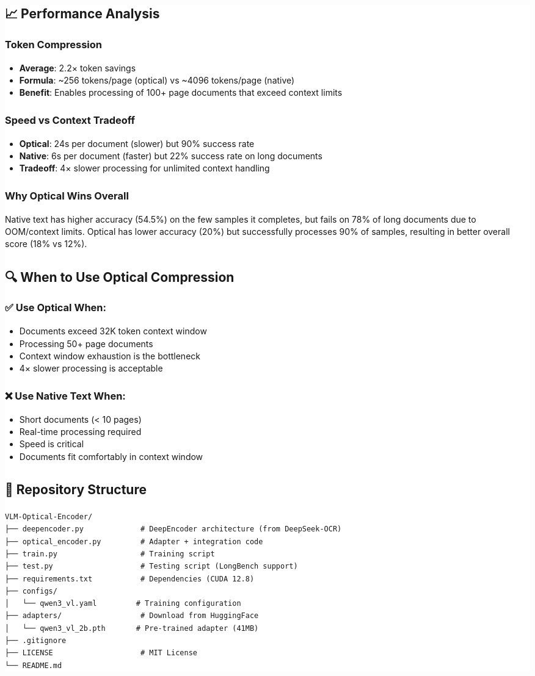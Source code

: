 ## 📈 Performance Analysis

### Token Compression
- **Average**: 2.2× token savings
- **Formula**: ~256 tokens/page (optical) vs ~4096 tokens/page (native)
- **Benefit**: Enables processing of 100+ page documents that exceed context limits

### Speed vs Context Tradeoff
- **Optical**: 24s per document (slower) but 90% success rate
- **Native**: 6s per document (faster) but 22% success rate on long documents
- **Tradeoff**: 4× slower processing for unlimited context handling

### Why Optical Wins Overall
Native text has higher accuracy (54.5%) on the few samples it completes, but fails on 78% of long documents due to OOM/context limits. Optical has lower accuracy (20%) but successfully processes 90% of samples, resulting in better overall score (18% vs 12%).

## 🔍 When to Use Optical Compression

### ✅ Use Optical When:
- Documents exceed 32K token context window
- Processing 50+ page documents
- Context window exhaustion is the bottleneck
- 4× slower processing is acceptable

### ❌ Use Native Text When:
- Short documents (< 10 pages)
- Real-time processing required
- Speed is critical
- Documents fit comfortably in context window

## 📁 Repository Structure

```
VLM-Optical-Encoder/
├── deepencoder.py             # DeepEncoder architecture (from DeepSeek-OCR)
├── optical_encoder.py         # Adapter + integration code
├── train.py                   # Training script
├── test.py                    # Testing script (LongBench support)
├── requirements.txt           # Dependencies (CUDA 12.8)
├── configs/
│   └── qwen3_vl.yaml         # Training configuration
├── adapters/                  # Download from HuggingFace
│   └── qwen3_vl_2b.pth       # Pre-trained adapter (41MB)
├── .gitignore
├── LICENSE                    # MIT License
└── README.md
```
